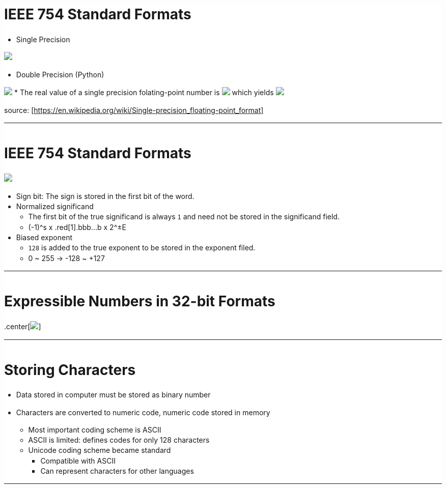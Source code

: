 # IEEE 754 Standard Formats


* Single Precision  
<img src="https://upload.wikimedia.org/wikipedia/commons/thumb/d/d2/Float_example.svg/590px-Float_example.svg.png" height=60>

* Double Precision (Python)  
<img src="https://upload.wikimedia.org/wikipedia/commons/thumb/a/a9/IEEE_754_Double_Floating_Point_Format.svg/618px-IEEE_754_Double_Floating_Point_Format.svg.png" height=100>
* The real value of a single precision folating-point number is
<img src="https://wikimedia.org/api/rest_v1/media/math/render/svg/5858d28deea4237a7c1320f7e649fb104aecb0e5">  
which yields  
<img src="https://wikimedia.org/api/rest_v1/media/math/render/svg/15f92e12d6d0a7c02be4f12c83007940c432ba87">

source: [https://en.wikipedia.org/wiki/Single-precision_floating-point_format]

---
# IEEE 754 Standard Formats

  
<img src="https://user-images.githubusercontent.com/39995503/92327384-4152e880-f094-11ea-9e47-4e2b547504fb.png" width=600>



* Sign bit: The sign is stored in the first bit of the word.
* Normalized significand
   * The first bit of the true significand is always `1` and need not be stored in the significand field. 
   * (-1)^s x .red[1].bbb…b x 2^±E
* Biased exponent
    * `128` is added to the true exponent to be stored in the exponent filed. 
    * 0 ~ 255    ->   -128 ~ +127

---
# Expressible Numbers in 32-bit Formats

.center[<img src="https://user-images.githubusercontent.com/39995503/92327235-259b1280-f093-11ea-9a1f-9b2b62f6ac04.png" width=700>]

---

# Storing Characters

* Data stored in computer must be stored as binary number


* Characters are converted to numeric code, numeric code stored in memory
    * Most important coding scheme is ASCII
    * ASCII is limited: defines codes for only 128 characters
    * Unicode coding scheme became standard
       * Compatible with ASCII
       * Can represent characters for other languages
 
---